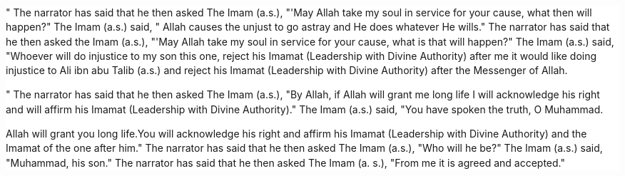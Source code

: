 " The narrator has said that he then asked The Imam (a.s.), "'May Allah
take my soul in service for your cause, what then will happen?" The Imam
(a.s.) said, " Allah causes the unjust to go astray and He does whatever
He wills." The narrator has said that he then asked the Imam (a.s.),
"'May Allah take my soul in service for your cause, what is that will
happen?" The Imam (a.s.) said, "Whoever will do injustice to my son this
one, reject his Imamat (Leadership with Divine Authority) after me it
would like doing injustice to Ali ibn abu Talib (a.s.) and reject his
Imamat (Leadership with Divine Authority) after the Messenger of
Allah.

" The narrator has said that he then asked The Imam (a.s.), "By Allah,
if Allah will grant me long life I will acknowledge his right and will
affirm his Imamat (Leadership with Divine Authority)." The Imam (a.s.)
said, "You have spoken the truth, O Muhammad.

Allah will grant you long life.You will acknowledge his right and
affirm his Imamat (Leadership with Divine Authority) and the Imamat of
the one after him." The narrator has said that he then asked The Imam
(a.s.), "Who will he be?" The Imam (a.s.) said, "Muhammad, his son." The
narrator has said that he then asked The Imam (a. s.), "From me it is
agreed and accepted."


